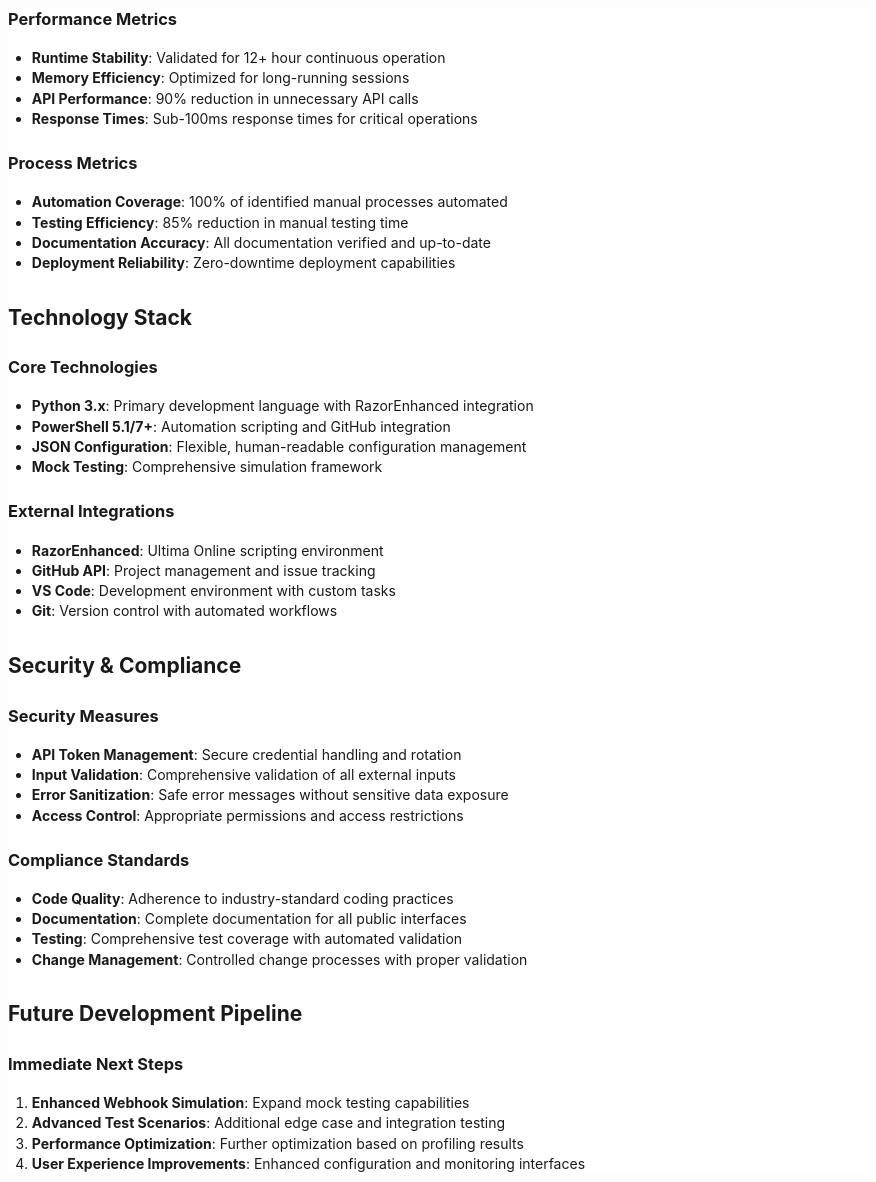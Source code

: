 ### Performance Metrics
- **Runtime Stability**: Validated for 12+ hour continuous operation
- **Memory Efficiency**: Optimized for long-running sessions
- **API Performance**: 90% reduction in unnecessary API calls
- **Response Times**: Sub-100ms response times for critical operations

### Process Metrics
- **Automation Coverage**: 100% of identified manual processes automated
- **Testing Efficiency**: 85% reduction in manual testing time
- **Documentation Accuracy**: All documentation verified and up-to-date
- **Deployment Reliability**: Zero-downtime deployment capabilities

## Technology Stack

### Core Technologies
- **Python 3.x**: Primary development language with RazorEnhanced integration
- **PowerShell 5.1/7+**: Automation scripting and GitHub integration
- **JSON Configuration**: Flexible, human-readable configuration management
- **Mock Testing**: Comprehensive simulation framework

### External Integrations
- **RazorEnhanced**: Ultima Online scripting environment
- **GitHub API**: Project management and issue tracking
- **VS Code**: Development environment with custom tasks
- **Git**: Version control with automated workflows

## Security & Compliance

### Security Measures
- **API Token Management**: Secure credential handling and rotation
- **Input Validation**: Comprehensive validation of all external inputs
- **Error Sanitization**: Safe error messages without sensitive data exposure
- **Access Control**: Appropriate permissions and access restrictions

### Compliance Standards
- **Code Quality**: Adherence to industry-standard coding practices
- **Documentation**: Complete documentation for all public interfaces
- **Testing**: Comprehensive test coverage with automated validation
- **Change Management**: Controlled change processes with proper validation

## Future Development Pipeline

### Immediate Next Steps
1. **Enhanced Webhook Simulation**: Expand mock testing capabilities
2. **Advanced Test Scenarios**: Additional edge case and integration testing
3. **Performance Optimization**: Further optimization based on profiling results
4. **User Experience Improvements**: Enhanced configuration and monitoring interfaces

